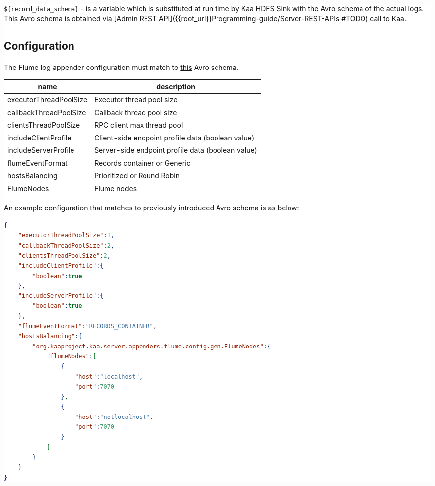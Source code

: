 ```${record_data_schema}``` - is a variable which is substituted at run time by Kaa HDFS Sink with the Avro schema of the actual logs. 
This Avro schema is obtained via [Admin REST API]({{root_url}}Programming-guide/Server-REST-APIs #TODO) call to Kaa.

## Configuration

The Flume log appender configuration must match to
[this](https://github.com/kaaproject/kaa/blob/master/server/appenders/flume-appender/src/main/avro/flume-appender-config.avsc) Avro schema.

|name                   |description                                        |
|-----------------------|---------------------------------------------------|
|executorThreadPoolSize |Executor thread pool size                          |
|callbackThreadPoolSize |Callback thread pool size                          |
|clientsThreadPoolSize  |RPC client max thread pool                         |
|includeClientProfile   |Client-side endpoint profile data (boolean value)  |
|includeServerProfile   |Server-side endpoint profile data (boolean value)  |
|flumeEventFormat       |Records container or Generic                       |
|hostsBalancing         |Prioritized or Round Robin                         |
|FlumeNodes             |Flume nodes                                        |

An example configuration that matches to previously introduced Avro schema is as below:

```json
{
    "executorThreadPoolSize":1,
    "callbackThreadPoolSize":2,
    "clientsThreadPoolSize":2,
    "includeClientProfile":{
        "boolean":true
    },
    "includeServerProfile":{
        "boolean":true
    },
    "flumeEventFormat":"RECORDS_CONTAINER",
    "hostsBalancing":{
        "org.kaaproject.kaa.server.appenders.flume.config.gen.FlumeNodes":{
            "flumeNodes":[
                {
                    "host":"localhost",
                    "port":7070
                },
                {
                    "host":"notlocalhost",
                    "port":7070
                }
            ]
        }
    }
}
```
